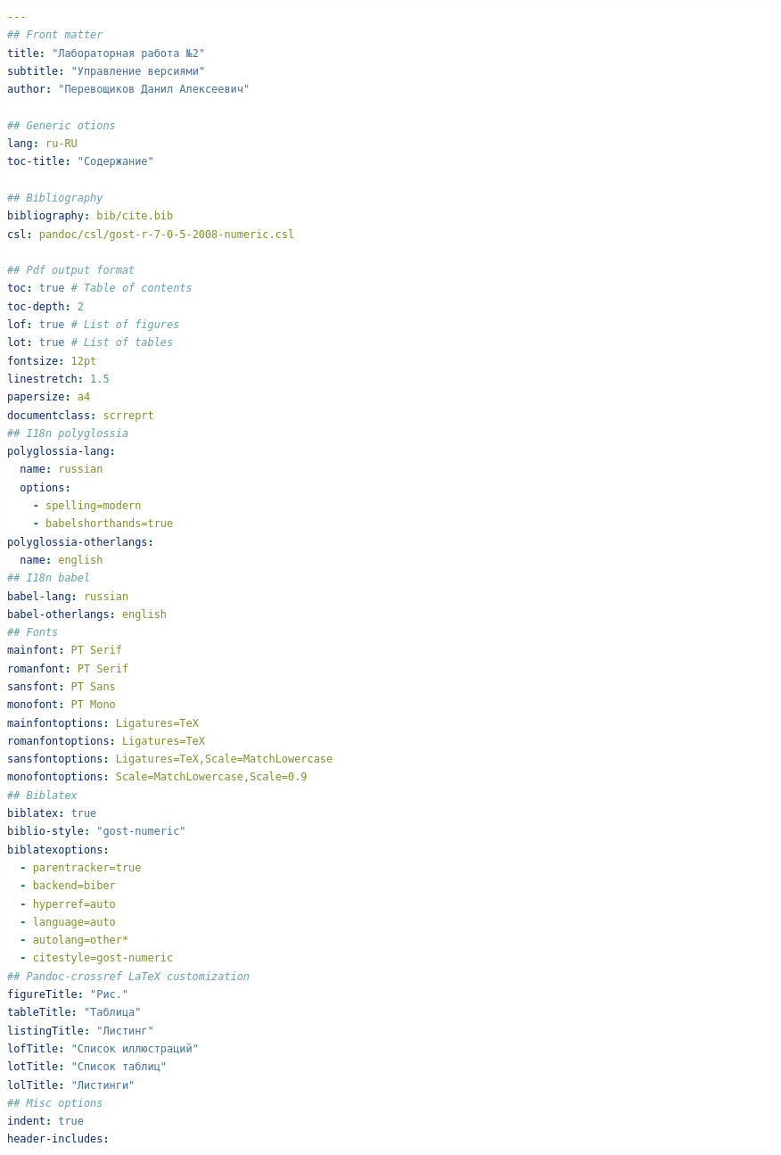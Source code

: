 ```yaml
---
## Front matter
title: "Лабораторная работа №2"
subtitle: "Управление версиями"
author: "Перевощиков Данил Алексеевич"

## Generic otions
lang: ru-RU
toc-title: "Содержание"

## Bibliography
bibliography: bib/cite.bib
csl: pandoc/csl/gost-r-7-0-5-2008-numeric.csl

## Pdf output format
toc: true # Table of contents
toc-depth: 2
lof: true # List of figures
lot: true # List of tables
fontsize: 12pt
linestretch: 1.5
papersize: a4
documentclass: scrreprt
## I18n polyglossia
polyglossia-lang:
  name: russian
  options:
	- spelling=modern
	- babelshorthands=true
polyglossia-otherlangs:
  name: english
## I18n babel
babel-lang: russian
babel-otherlangs: english
## Fonts
mainfont: PT Serif
romanfont: PT Serif
sansfont: PT Sans
monofont: PT Mono
mainfontoptions: Ligatures=TeX
romanfontoptions: Ligatures=TeX
sansfontoptions: Ligatures=TeX,Scale=MatchLowercase
monofontoptions: Scale=MatchLowercase,Scale=0.9
## Biblatex
biblatex: true
biblio-style: "gost-numeric"
biblatexoptions:
  - parentracker=true
  - backend=biber
  - hyperref=auto
  - language=auto
  - autolang=other*
  - citestyle=gost-numeric
## Pandoc-crossref LaTeX customization
figureTitle: "Рис."
tableTitle: "Таблица"
listingTitle: "Листинг"
lofTitle: "Список иллюстраций"
lotTitle: "Список таблиц"
lolTitle: "Листинги"
## Misc options
indent: true
header-includes:
```